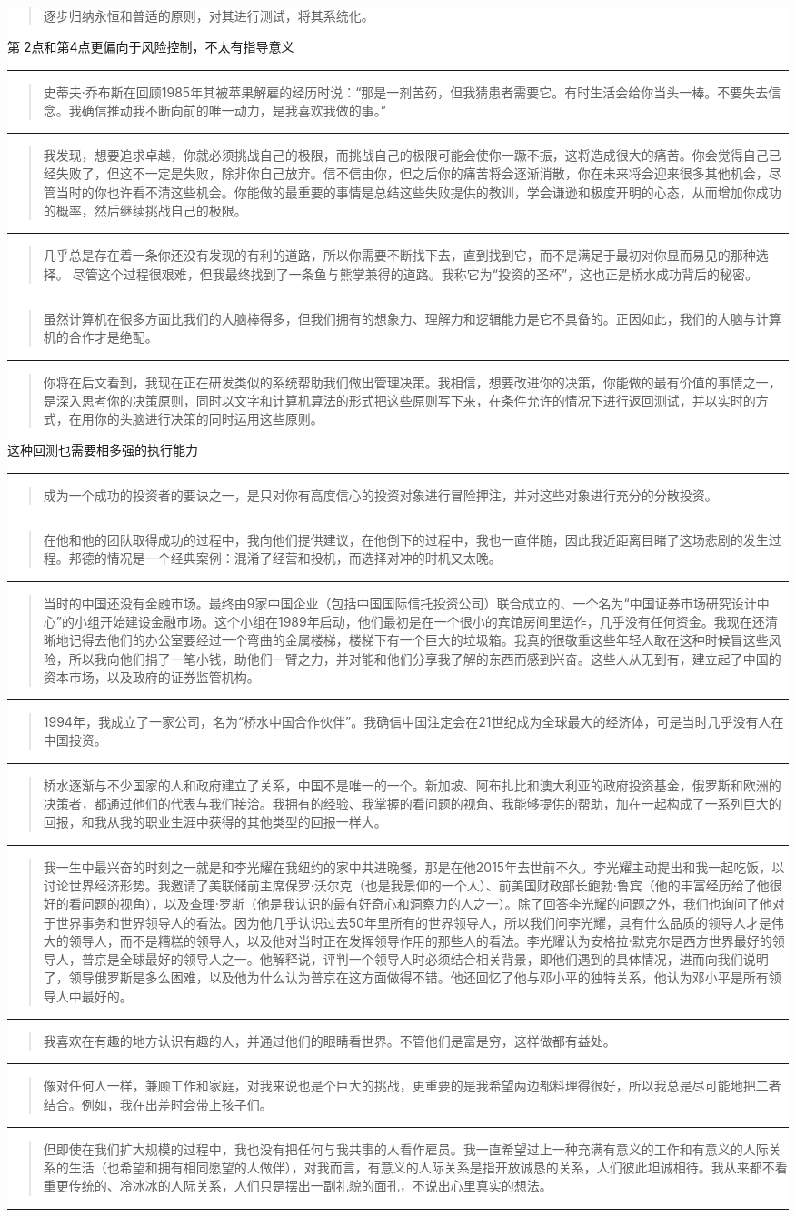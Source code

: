 > 逐步归纳永恒和普适的原则，对其进行测试，将其系统化。

第 2点和第4点更偏向于风险控制，不太有指导意义

---
> 史蒂夫·乔布斯在回顾1985年其被苹果解雇的经历时说：“那是一剂苦药，但我猜患者需要它。有时生活会给你当头一棒。不要失去信念。我确信推动我不断向前的唯一动力，是我喜欢我做的事。”

---
> 我发现，想要追求卓越，你就必须挑战自己的极限，而挑战自己的极限可能会使你一蹶不振，这将造成很大的痛苦。你会觉得自己已经失败了，但这不一定是失败，除非你自己放弃。信不信由你，但之后你的痛苦将会逐渐消散，你在未来将会迎来很多其他机会，尽管当时的你也许看不清这些机会。你能做的最重要的事情是总结这些失败提供的教训，学会谦逊和极度开明的心态，从而增加你成功的概率，然后继续挑战自己的极限。

---
> 几乎总是存在着一条你还没有发现的有利的道路，所以你需要不断找下去，直到找到它，而不是满足于最初对你显而易见的那种选择。
> 尽管这个过程很艰难，但我最终找到了一条鱼与熊掌兼得的道路。我称它为“投资的圣杯”，这也正是桥水成功背后的秘密。

---
> 虽然计算机在很多方面比我们的大脑棒得多，但我们拥有的想象力、理解力和逻辑能力是它不具备的。正因如此，我们的大脑与计算机的合作才是绝配。

---
> 你将在后文看到，我现在正在研发类似的系统帮助我们做出管理决策。我相信，想要改进你的决策，你能做的最有价值的事情之一，是深入思考你的决策原则，同时以文字和计算机算法的形式把这些原则写下来，在条件允许的情况下进行返回测试，并以实时的方式，在用你的头脑进行决策的同时运用这些原则。

这种回测也需要相多强的执行能力

---
> 成为一个成功的投资者的要诀之一，是只对你有高度信心的投资对象进行冒险押注，并对这些对象进行充分的分散投资。

---
> 在他和他的团队取得成功的过程中，我向他们提供建议，在他倒下的过程中，我也一直伴随，因此我近距离目睹了这场悲剧的发生过程。邦德的情况是一个经典案例：混淆了经营和投机，而选择对冲的时机又太晚。

---
> 当时的中国还没有金融市场。最终由9家中国企业（包括中国国际信托投资公司）联合成立的、一个名为“中国证券市场研究设计中心”的小组开始建设金融市场。这个小组在1989年启动，他们最初是在一个很小的宾馆房间里运作，几乎没有任何资金。我现在还清晰地记得去他们的办公室要经过一个弯曲的金属楼梯，楼梯下有一个巨大的垃圾箱。我真的很敬重这些年轻人敢在这种时候冒这些风险，所以我向他们捐了一笔小钱，助他们一臂之力，并对能和他们分享我了解的东西而感到兴奋。这些人从无到有，建立起了中国的资本市场，以及政府的证券监管机构。

---
> 1994年，我成立了一家公司，名为“桥水中国合作伙伴”。我确信中国注定会在21世纪成为全球最大的经济体，可是当时几乎没有人在中国投资。

---
> 桥水逐渐与不少国家的人和政府建立了关系，中国不是唯一的一个。新加坡、阿布扎比和澳大利亚的政府投资基金，俄罗斯和欧洲的决策者，都通过他们的代表与我们接洽。我拥有的经验、我掌握的看问题的视角、我能够提供的帮助，加在一起构成了一系列巨大的回报，和我从我的职业生涯中获得的其他类型的回报一样大。

---
> 我一生中最兴奋的时刻之一就是和李光耀在我纽约的家中共进晚餐，那是在他2015年去世前不久。李光耀主动提出和我一起吃饭，以讨论世界经济形势。我邀请了美联储前主席保罗·沃尔克（也是我景仰的一个人）、前美国财政部长鲍勃·鲁宾（他的丰富经历给了他很好的看问题的视角），以及查理·罗斯（他是我认识的最有好奇心和洞察力的人之一）。除了回答李光耀的问题之外，我们也询问了他对于世界事务和世界领导人的看法。因为他几乎认识过去50年里所有的世界领导人，所以我们问李光耀，具有什么品质的领导人才是伟大的领导人，而不是糟糕的领导人，以及他对当时正在发挥领导作用的那些人的看法。李光耀认为安格拉·默克尔是西方世界最好的领导人，普京是全球最好的领导人之一。他解释说，评判一个领导人时必须结合相关背景，即他们遇到的具体情况，进而向我们说明了，领导俄罗斯是多么困难，以及他为什么认为普京在这方面做得不错。他还回忆了他与邓小平的独特关系，他认为邓小平是所有领导人中最好的。

---
> 我喜欢在有趣的地方认识有趣的人，并通过他们的眼睛看世界。不管他们是富是穷，这样做都有益处。

---
> 像对任何人一样，兼顾工作和家庭，对我来说也是个巨大的挑战，更重要的是我希望两边都料理得很好，所以我总是尽可能地把二者结合。例如，我在出差时会带上孩子们。

---
> 但即使在我们扩大规模的过程中，我也没有把任何与我共事的人看作雇员。我一直希望过上一种充满有意义的工作和有意义的人际关系的生活（也希望和拥有相同愿望的人做伴），对我而言，有意义的人际关系是指开放诚恳的关系，人们彼此坦诚相待。我从来都不看重更传统的、冷冰冰的人际关系，人们只是摆出一副礼貌的面孔，不说出心里真实的想法。

---